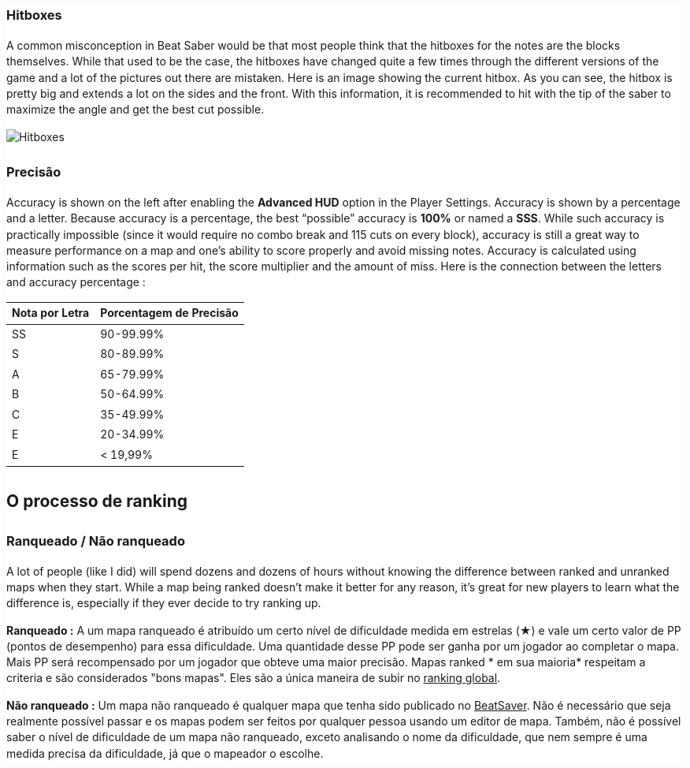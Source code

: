 ### Hitboxes

A common misconception in Beat Saber would be that most people think that the hitboxes for the notes are the blocks themselves. While that used to be the case, the hitboxes have changed quite a few times through the different versions of the game and a lot of the pictures out there are mistaken. Here is an image showing the current hitbox. As you can see, the hitbox is pretty big and extends a lot on the sides and the front. With this information, it is recommended to hit with the tip of the saber to maximize the angle and get the best cut possible.

![Hitboxes](~@images/ranking-guide/hitbox.png "Hitboxes")

### Precisão

Accuracy is shown on the left after enabling the **Advanced HUD** option in the Player Settings. Accuracy is shown by a percentage and a letter. Because accuracy is a percentage, the best “possible” accuracy is **100%** or named a **SSS**. While such accuracy is practically impossible (since it would require no combo break and 115 cuts on every block), accuracy is still a great way to measure performance on a map and one’s ability to score properly and avoid missing notes. Accuracy is calculated using information such as the scores per hit, the score multiplier and the amount of miss. Here is the connection between the letters and accuracy percentage :

| Nota por Letra | Porcentagem de Precisão |
| -------------- | ----------------------- |
| SS             | 90-99.99%               |
| S              | 80-89.99%               |
| A              | 65-79.99%               |
| B              | 50-64.99%               |
| C              | 35-49.99%               |
| E              | 20-34.99%               |
| E              | < 19,99%                |

## O processo de ranking

### Ranqueado / Não ranqueado

A lot of people (like I did) will spend dozens and dozens of hours without knowing the difference between ranked and unranked maps when they start. While a map being ranked doesn’t make it better for any reason, it’s great for new players to learn what the difference is, especially if they ever decide to try ranking up.

**Ranqueado :** A um mapa ranqueado é atribuído um certo nível de dificuldade medida em estrelas (★) e vale um certo valor de PP (pontos de desempenho) para essa dificuldade. Uma quantidade desse PP pode ser ganha por um jogador ao completar o mapa. Mais PP será recompensado por um jogador que obteve uma maior precisão. Mapas ranked * em sua maioria* respeitam a criteria e são considerados "bons mapas". Eles são a única maneira de subir no [ranking global](https://scoresaber.com/global).

**Não ranqueado :** Um mapa não ranqueado é qualquer mapa que tenha sido publicado no [BeatSaver](https://beatsaver.com/). Não é necessário que seja realmente possível passar e os mapas podem ser feitos por qualquer pessoa usando um editor de mapa. Também, não é possível saber o nível de dificuldade de um mapa não ranqueado, exceto analisando o nome da dificuldade, que nem sempre é uma medida precisa da dificuldade, já que o mapeador o escolhe.
